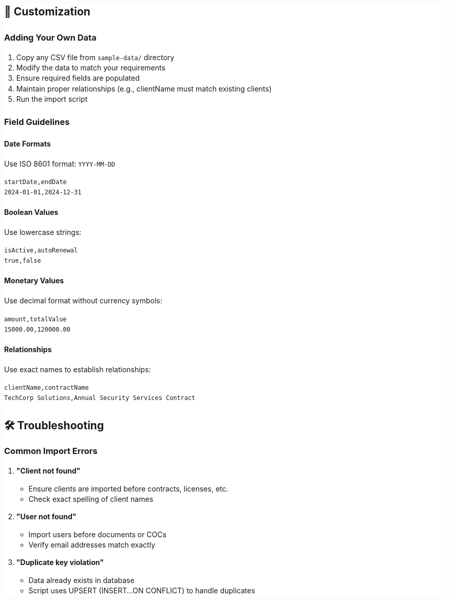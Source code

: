 ## 🔧 Customization

### Adding Your Own Data
1. Copy any CSV file from `sample-data/` directory
2. Modify the data to match your requirements
3. Ensure required fields are populated
4. Maintain proper relationships (e.g., clientName must match existing clients)
5. Run the import script

### Field Guidelines

#### Date Formats
Use ISO 8601 format: `YYYY-MM-DD`
```csv
startDate,endDate
2024-01-01,2024-12-31
```

#### Boolean Values
Use lowercase strings:
```csv
isActive,autoRenewal
true,false
```

#### Monetary Values
Use decimal format without currency symbols:
```csv
amount,totalValue
15000.00,120000.00
```

#### Relationships
Use exact names to establish relationships:
```csv
clientName,contractName
TechCorp Solutions,Annual Security Services Contract
```

## 🛠️ Troubleshooting

### Common Import Errors

1. **"Client not found"**
   - Ensure clients are imported before contracts, licenses, etc.
   - Check exact spelling of client names

2. **"User not found"**
   - Import users before documents or COCs
   - Verify email addresses match exactly

3. **"Duplicate key violation"**
   - Data already exists in database
   - Script uses UPSERT (INSERT...ON CONFLICT) to handle duplicates
